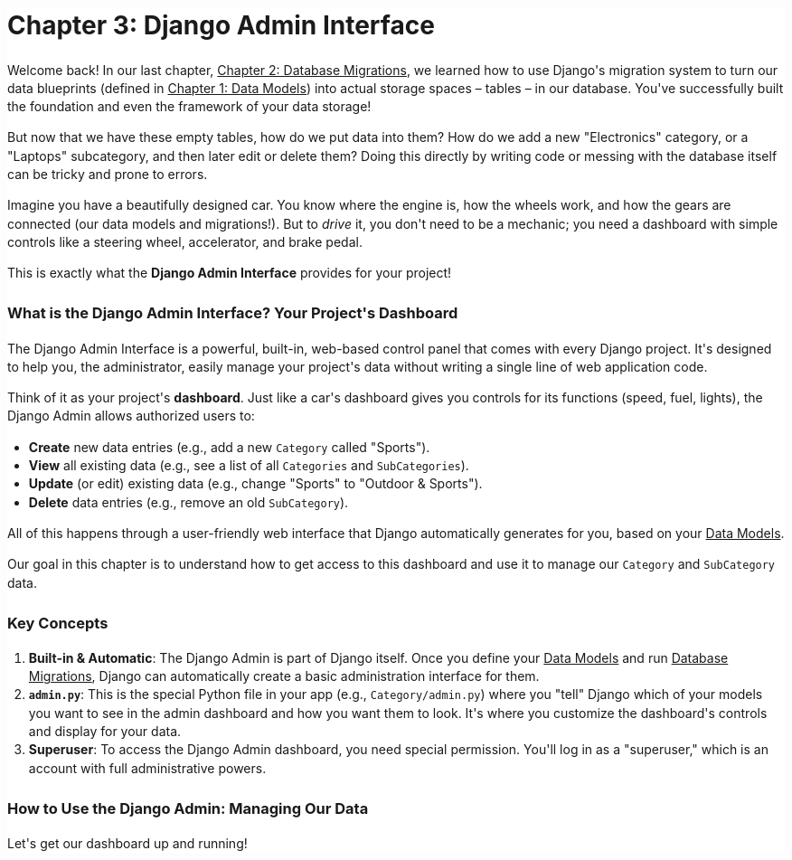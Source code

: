 

# Chapter 3: Django Admin Interface

Welcome back! In our last chapter, [Chapter 2: Database Migrations](document/02_database_migrations_.md), we learned how to use Django's migration system to turn our data blueprints (defined in [Chapter 1: Data Models](document/01_data_models_.md)) into actual storage spaces – tables – in our database. You've successfully built the foundation and even the framework of your data storage!

But now that we have these empty tables, how do we put data into them? How do we add a new "Electronics" category, or a "Laptops" subcategory, and then later edit or delete them? Doing this directly by writing code or messing with the database itself can be tricky and prone to errors.

Imagine you have a beautifully designed car. You know where the engine is, how the wheels work, and how the gears are connected (our data models and migrations!). But to *drive* it, you don't need to be a mechanic; you need a dashboard with simple controls like a steering wheel, accelerator, and brake pedal.

This is exactly what the **Django Admin Interface** provides for your project!

### What is the Django Admin Interface? Your Project's Dashboard

The Django Admin Interface is a powerful, built-in, web-based control panel that comes with every Django project. It's designed to help you, the administrator, easily manage your project's data without writing a single line of web application code.

Think of it as your project's **dashboard**. Just like a car's dashboard gives you controls for its functions (speed, fuel, lights), the Django Admin allows authorized users to:

*   **Create** new data entries (e.g., add a new `Category` called "Sports").
*   **View** all existing data (e.g., see a list of all `Categories` and `SubCategories`).
*   **Update** (or edit) existing data (e.g., change "Sports" to "Outdoor & Sports").
*   **Delete** data entries (e.g., remove an old `SubCategory`).

All of this happens through a user-friendly web interface that Django automatically generates for you, based on your [Data Models](document/01_data_models_.md).

Our goal in this chapter is to understand how to get access to this dashboard and use it to manage our `Category` and `SubCategory` data.

### Key Concepts

1.  **Built-in & Automatic**: The Django Admin is part of Django itself. Once you define your [Data Models](document/01_data_models_.md) and run [Database Migrations](document/02_database_migrations_.md), Django can automatically create a basic administration interface for them.
2.  **`admin.py`**: This is the special Python file in your app (e.g., `Category/admin.py`) where you "tell" Django which of your models you want to see in the admin dashboard and how you want them to look. It's where you customize the dashboard's controls and display for your data.
3.  **Superuser**: To access the Django Admin dashboard, you need special permission. You'll log in as a "superuser," which is an account with full administrative powers.

### How to Use the Django Admin: Managing Our Data

Let's get our dashboard up and running!
